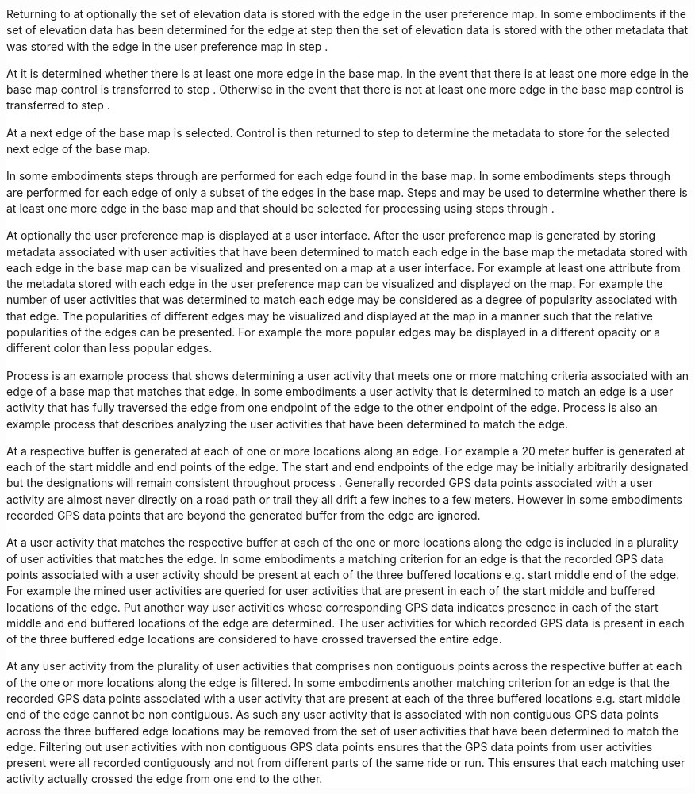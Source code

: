 Returning to at optionally the set of elevation data is stored with the edge in the user preference map. In some embodiments if the set of elevation data has been determined for the edge at step then the set of elevation data is stored with the other metadata that was stored with the edge in the user preference map in step .

At it is determined whether there is at least one more edge in the base map. In the event that there is at least one more edge in the base map control is transferred to step . Otherwise in the event that there is not at least one more edge in the base map control is transferred to step .

At a next edge of the base map is selected. Control is then returned to step to determine the metadata to store for the selected next edge of the base map.

In some embodiments steps through are performed for each edge found in the base map. In some embodiments steps through are performed for each edge of only a subset of the edges in the base map. Steps and may be used to determine whether there is at least one more edge in the base map and that should be selected for processing using steps through .

At optionally the user preference map is displayed at a user interface. After the user preference map is generated by storing metadata associated with user activities that have been determined to match each edge in the base map the metadata stored with each edge in the base map can be visualized and presented on a map at a user interface. For example at least one attribute from the metadata stored with each edge in the user preference map can be visualized and displayed on the map. For example the number of user activities that was determined to match each edge may be considered as a degree of popularity associated with that edge. The popularities of different edges may be visualized and displayed at the map in a manner such that the relative popularities of the edges can be presented. For example the more popular edges may be displayed in a different opacity or a different color than less popular edges.

Process is an example process that shows determining a user activity that meets one or more matching criteria associated with an edge of a base map that matches that edge. In some embodiments a user activity that is determined to match an edge is a user activity that has fully traversed the edge from one endpoint of the edge to the other endpoint of the edge. Process is also an example process that describes analyzing the user activities that have been determined to match the edge.

At a respective buffer is generated at each of one or more locations along an edge. For example a 20 meter buffer is generated at each of the start middle and end points of the edge. The start and end endpoints of the edge may be initially arbitrarily designated but the designations will remain consistent throughout process . Generally recorded GPS data points associated with a user activity are almost never directly on a road path or trail they all drift a few inches to a few meters. However in some embodiments recorded GPS data points that are beyond the generated buffer from the edge are ignored.

At a user activity that matches the respective buffer at each of the one or more locations along the edge is included in a plurality of user activities that matches the edge. In some embodiments a matching criterion for an edge is that the recorded GPS data points associated with a user activity should be present at each of the three buffered locations e.g. start middle end of the edge. For example the mined user activities are queried for user activities that are present in each of the start middle and buffered locations of the edge. Put another way user activities whose corresponding GPS data indicates presence in each of the start middle and end buffered locations of the edge are determined. The user activities for which recorded GPS data is present in each of the three buffered edge locations are considered to have crossed traversed the entire edge.

At any user activity from the plurality of user activities that comprises non contiguous points across the respective buffer at each of the one or more locations along the edge is filtered. In some embodiments another matching criterion for an edge is that the recorded GPS data points associated with a user activity that are present at each of the three buffered locations e.g. start middle end of the edge cannot be non contiguous. As such any user activity that is associated with non contiguous GPS data points across the three buffered edge locations may be removed from the set of user activities that have been determined to match the edge. Filtering out user activities with non contiguous GPS data points ensures that the GPS data points from user activities present were all recorded contiguously and not from different parts of the same ride or run. This ensures that each matching user activity actually crossed the edge from one end to the other.
